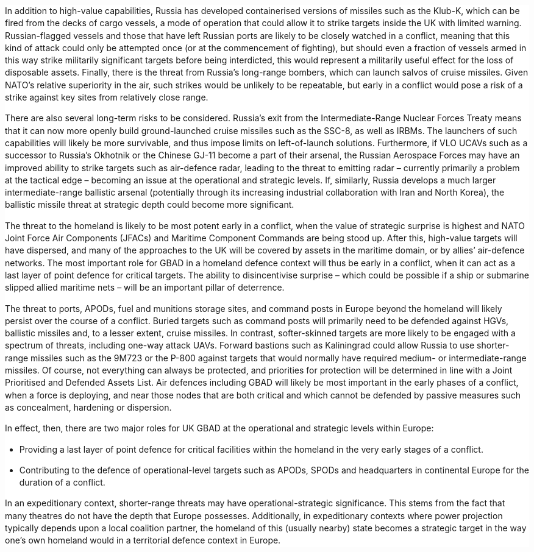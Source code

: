 In addition to high-value capabilities, Russia has developed containerised versions of missiles such as the Klub-K, which can be fired from the decks of cargo vessels, a mode of operation that could allow it to strike targets inside the UK with limited warning. Russian-flagged vessels and those that have left Russian ports are likely to be closely watched in a conflict, meaning that this kind of attack could only be attempted once (or at the commencement of fighting), but should even a fraction of vessels armed in this way strike militarily significant targets before being interdicted, this would represent a militarily useful effect for the loss of disposable assets. Finally, there is the threat from Russia’s long-range bombers, which can launch salvos of cruise missiles. Given NATO’s relative superiority in the air, such strikes would be unlikely to be repeatable, but early in a conflict would pose a risk of a strike against key sites from relatively close range.

There are also several long-term risks to be considered. Russia’s exit from the Intermediate-Range Nuclear Forces Treaty means that it can now more openly build ground-launched cruise missiles such as the SSC-8, as well as IRBMs. The launchers of such capabilities will likely be more survivable, and thus impose limits on left-of-launch solutions. Furthermore, if VLO UCAVs such as a successor to Russia’s Okhotnik or the Chinese GJ-11 become a part of their arsenal, the Russian Aerospace Forces may have an improved ability to strike targets such as air-defence radar, leading to the threat to emitting radar – currently primarily a problem at the tactical edge – becoming an issue at the operational and strategic levels. If, similarly, Russia develops a much larger intermediate-range ballistic arsenal (potentially through its increasing industrial collaboration with Iran and North Korea), the ballistic missile threat at strategic depth could become more significant.

The threat to the homeland is likely to be most potent early in a conflict, when the value of strategic surprise is highest and NATO Joint Force Air Components (JFACs) and Maritime Component Commands are being stood up. After this, high-value targets will have dispersed, and many of the approaches to the UK will be covered by assets in the maritime domain, or by allies’ air-defence networks. The most important role for GBAD in a homeland defence context will thus be early in a conflict, when it can act as a last layer of point defence for critical targets. The ability to disincentivise surprise – which could be possible if a ship or submarine slipped allied maritime nets – will be an important pillar of deterrence.

The threat to ports, APODs, fuel and munitions storage sites, and command posts in Europe beyond the homeland will likely persist over the course of a conflict. Buried targets such as command posts will primarily need to be defended against HGVs, ballistic missiles and, to a lesser extent, cruise missiles. In contrast, softer-skinned targets are more likely to be engaged with a spectrum of threats, including one-way attack UAVs. Forward bastions such as Kaliningrad could allow Russia to use shorter-range missiles such as the 9M723 or the P-800 against targets that would normally have required medium- or intermediate-range missiles. Of course, not everything can always be protected, and priorities for protection will be determined in line with a Joint Prioritised and Defended Assets List. Air defences including GBAD will likely be most important in the early phases of a conflict, when a force is deploying, and near those nodes that are both critical and which cannot be defended by passive measures such as concealment, hardening or dispersion.

In effect, then, there are two major roles for UK GBAD at the operational and strategic levels within Europe:

- Providing a last layer of point defence for critical facilities within the homeland in the very early stages of a conflict.

- Contributing to the defence of operational-level targets such as APODs, SPODs and headquarters in continental Europe for the duration of a conflict.

In an expeditionary context, shorter-range threats may have operational-strategic significance. This stems from the fact that many theatres do not have the depth that Europe possesses. Additionally, in expeditionary contexts where power projection typically depends upon a local coalition partner, the homeland of this (usually nearby) state becomes a strategic target in the way one’s own homeland would in a territorial defence context in Europe.
